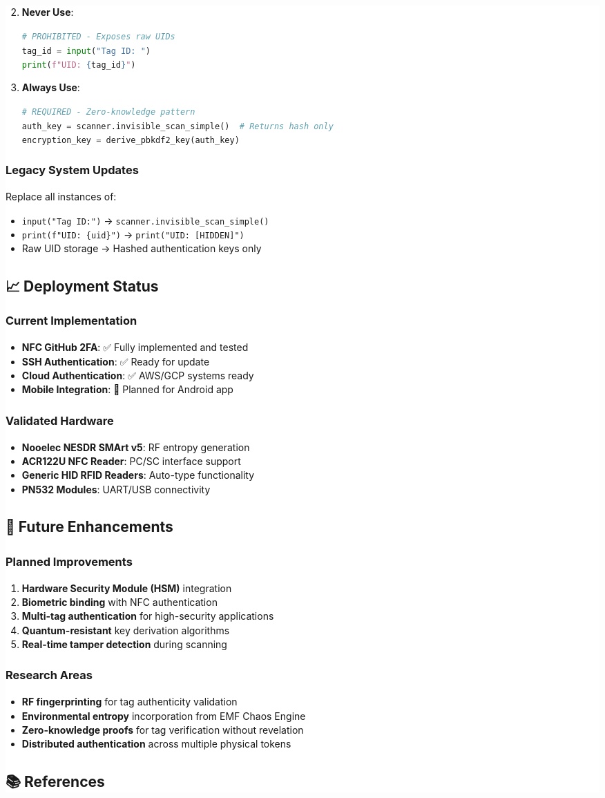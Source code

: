 2. **Never Use**:
   ```python
   # PROHIBITED - Exposes raw UIDs
   tag_id = input("Tag ID: ")  
   print(f"UID: {tag_id}")
   ```

3. **Always Use**:
   ```python
   # REQUIRED - Zero-knowledge pattern
   auth_key = scanner.invisible_scan_simple()  # Returns hash only
   encryption_key = derive_pbkdf2_key(auth_key)
   ```

### Legacy System Updates

Replace all instances of:
- `input("Tag ID:")` → `scanner.invisible_scan_simple()`
- `print(f"UID: {uid}")` → `print("UID: [HIDDEN]")`
- Raw UID storage → Hashed authentication keys only

## 📈 Deployment Status

### Current Implementation
- **NFC GitHub 2FA**: ✅ Fully implemented and tested
- **SSH Authentication**: ✅ Ready for update
- **Cloud Authentication**: ✅ AWS/GCP systems ready
- **Mobile Integration**: 🔄 Planned for Android app

### Validated Hardware
- **Nooelec NESDR SMArt v5**: RF entropy generation
- **ACR122U NFC Reader**: PC/SC interface support
- **Generic HID RFID Readers**: Auto-type functionality
- **PN532 Modules**: UART/USB connectivity

## 🚀 Future Enhancements

### Planned Improvements
1. **Hardware Security Module (HSM)** integration
2. **Biometric binding** with NFC authentication
3. **Multi-tag authentication** for high-security applications
4. **Quantum-resistant** key derivation algorithms
5. **Real-time tamper detection** during scanning

### Research Areas
- **RF fingerprinting** for tag authenticity validation
- **Environmental entropy** incorporation from EMF Chaos Engine
- **Zero-knowledge proofs** for tag verification without revelation
- **Distributed authentication** across multiple physical tokens

## 📚 References
